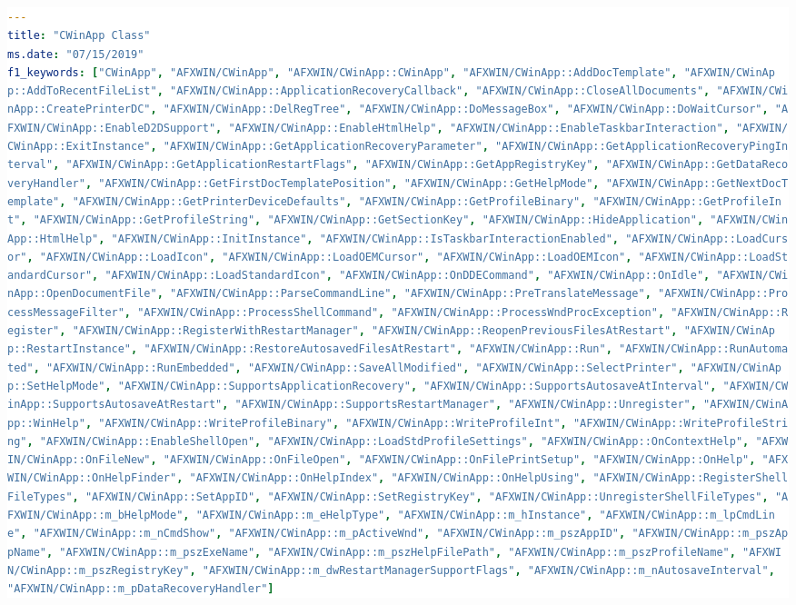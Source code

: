 ```yaml
---
title: "CWinApp Class"
ms.date: "07/15/2019"
f1_keywords: ["CWinApp", "AFXWIN/CWinApp", "AFXWIN/CWinApp::CWinApp", "AFXWIN/CWinApp::AddDocTemplate", "AFXWIN/CWinApp::AddToRecentFileList", "AFXWIN/CWinApp::ApplicationRecoveryCallback", "AFXWIN/CWinApp::CloseAllDocuments", "AFXWIN/CWinApp::CreatePrinterDC", "AFXWIN/CWinApp::DelRegTree", "AFXWIN/CWinApp::DoMessageBox", "AFXWIN/CWinApp::DoWaitCursor", "AFXWIN/CWinApp::EnableD2DSupport", "AFXWIN/CWinApp::EnableHtmlHelp", "AFXWIN/CWinApp::EnableTaskbarInteraction", "AFXWIN/CWinApp::ExitInstance", "AFXWIN/CWinApp::GetApplicationRecoveryParameter", "AFXWIN/CWinApp::GetApplicationRecoveryPingInterval", "AFXWIN/CWinApp::GetApplicationRestartFlags", "AFXWIN/CWinApp::GetAppRegistryKey", "AFXWIN/CWinApp::GetDataRecoveryHandler", "AFXWIN/CWinApp::GetFirstDocTemplatePosition", "AFXWIN/CWinApp::GetHelpMode", "AFXWIN/CWinApp::GetNextDocTemplate", "AFXWIN/CWinApp::GetPrinterDeviceDefaults", "AFXWIN/CWinApp::GetProfileBinary", "AFXWIN/CWinApp::GetProfileInt", "AFXWIN/CWinApp::GetProfileString", "AFXWIN/CWinApp::GetSectionKey", "AFXWIN/CWinApp::HideApplication", "AFXWIN/CWinApp::HtmlHelp", "AFXWIN/CWinApp::InitInstance", "AFXWIN/CWinApp::IsTaskbarInteractionEnabled", "AFXWIN/CWinApp::LoadCursor", "AFXWIN/CWinApp::LoadIcon", "AFXWIN/CWinApp::LoadOEMCursor", "AFXWIN/CWinApp::LoadOEMIcon", "AFXWIN/CWinApp::LoadStandardCursor", "AFXWIN/CWinApp::LoadStandardIcon", "AFXWIN/CWinApp::OnDDECommand", "AFXWIN/CWinApp::OnIdle", "AFXWIN/CWinApp::OpenDocumentFile", "AFXWIN/CWinApp::ParseCommandLine", "AFXWIN/CWinApp::PreTranslateMessage", "AFXWIN/CWinApp::ProcessMessageFilter", "AFXWIN/CWinApp::ProcessShellCommand", "AFXWIN/CWinApp::ProcessWndProcException", "AFXWIN/CWinApp::Register", "AFXWIN/CWinApp::RegisterWithRestartManager", "AFXWIN/CWinApp::ReopenPreviousFilesAtRestart", "AFXWIN/CWinApp::RestartInstance", "AFXWIN/CWinApp::RestoreAutosavedFilesAtRestart", "AFXWIN/CWinApp::Run", "AFXWIN/CWinApp::RunAutomated", "AFXWIN/CWinApp::RunEmbedded", "AFXWIN/CWinApp::SaveAllModified", "AFXWIN/CWinApp::SelectPrinter", "AFXWIN/CWinApp::SetHelpMode", "AFXWIN/CWinApp::SupportsApplicationRecovery", "AFXWIN/CWinApp::SupportsAutosaveAtInterval", "AFXWIN/CWinApp::SupportsAutosaveAtRestart", "AFXWIN/CWinApp::SupportsRestartManager", "AFXWIN/CWinApp::Unregister", "AFXWIN/CWinApp::WinHelp", "AFXWIN/CWinApp::WriteProfileBinary", "AFXWIN/CWinApp::WriteProfileInt", "AFXWIN/CWinApp::WriteProfileString", "AFXWIN/CWinApp::EnableShellOpen", "AFXWIN/CWinApp::LoadStdProfileSettings", "AFXWIN/CWinApp::OnContextHelp", "AFXWIN/CWinApp::OnFileNew", "AFXWIN/CWinApp::OnFileOpen", "AFXWIN/CWinApp::OnFilePrintSetup", "AFXWIN/CWinApp::OnHelp", "AFXWIN/CWinApp::OnHelpFinder", "AFXWIN/CWinApp::OnHelpIndex", "AFXWIN/CWinApp::OnHelpUsing", "AFXWIN/CWinApp::RegisterShellFileTypes", "AFXWIN/CWinApp::SetAppID", "AFXWIN/CWinApp::SetRegistryKey", "AFXWIN/CWinApp::UnregisterShellFileTypes", "AFXWIN/CWinApp::m_bHelpMode", "AFXWIN/CWinApp::m_eHelpType", "AFXWIN/CWinApp::m_hInstance", "AFXWIN/CWinApp::m_lpCmdLine", "AFXWIN/CWinApp::m_nCmdShow", "AFXWIN/CWinApp::m_pActiveWnd", "AFXWIN/CWinApp::m_pszAppID", "AFXWIN/CWinApp::m_pszAppName", "AFXWIN/CWinApp::m_pszExeName", "AFXWIN/CWinApp::m_pszHelpFilePath", "AFXWIN/CWinApp::m_pszProfileName", "AFXWIN/CWinApp::m_pszRegistryKey", "AFXWIN/CWinApp::m_dwRestartManagerSupportFlags", "AFXWIN/CWinApp::m_nAutosaveInterval", "AFXWIN/CWinApp::m_pDataRecoveryHandler"]
```